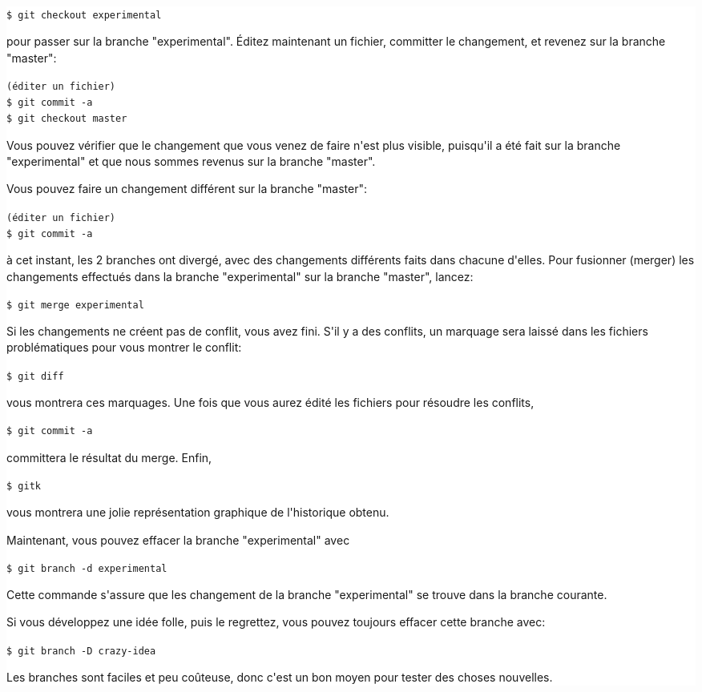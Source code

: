     $ git checkout experimental

pour passer sur la branche "experimental". Éditez maintenant
un fichier, committer le changement, et revenez sur la
branche "master":

    (éditer un fichier)
    $ git commit -a
    $ git checkout master

Vous pouvez vérifier que le changement que vous venez de
faire n'est plus visible, puisqu'il a été fait sur la branche
"experimental" et que nous sommes revenus sur la branche
"master".

Vous pouvez faire un changement différent sur la branche
"master":

    (éditer un fichier)
    $ git commit -a

à cet instant, les 2 branches ont divergé, avec des changements
différents faits dans chacune d'elles. Pour fusionner (merger)
les changements effectués dans la branche "experimental" sur
la branche "master", lancez:

    $ git merge experimental

Si les changements ne créent pas de conflit, vous avez fini.
S'il y a des conflits, un marquage sera laissé dans les fichiers
problématiques pour vous montrer le conflit:

    $ git diff

vous montrera ces marquages. Une fois que vous aurez édité les
fichiers pour résoudre les conflits,

    $ git commit -a

committera le résultat du merge. Enfin,

    $ gitk

vous montrera une jolie représentation graphique de l'historique
obtenu.

Maintenant, vous pouvez effacer la branche "experimental" avec

    $ git branch -d experimental

Cette commande s'assure que les changement de la branche
"experimental" se trouve dans la branche courante.

Si vous développez une idée folle, puis le regrettez, vous
pouvez toujours effacer cette branche avec:

    $ git branch -D crazy-idea

Les branches sont faciles et peu coûteuse, donc c'est un bon
moyen pour tester des choses nouvelles.
